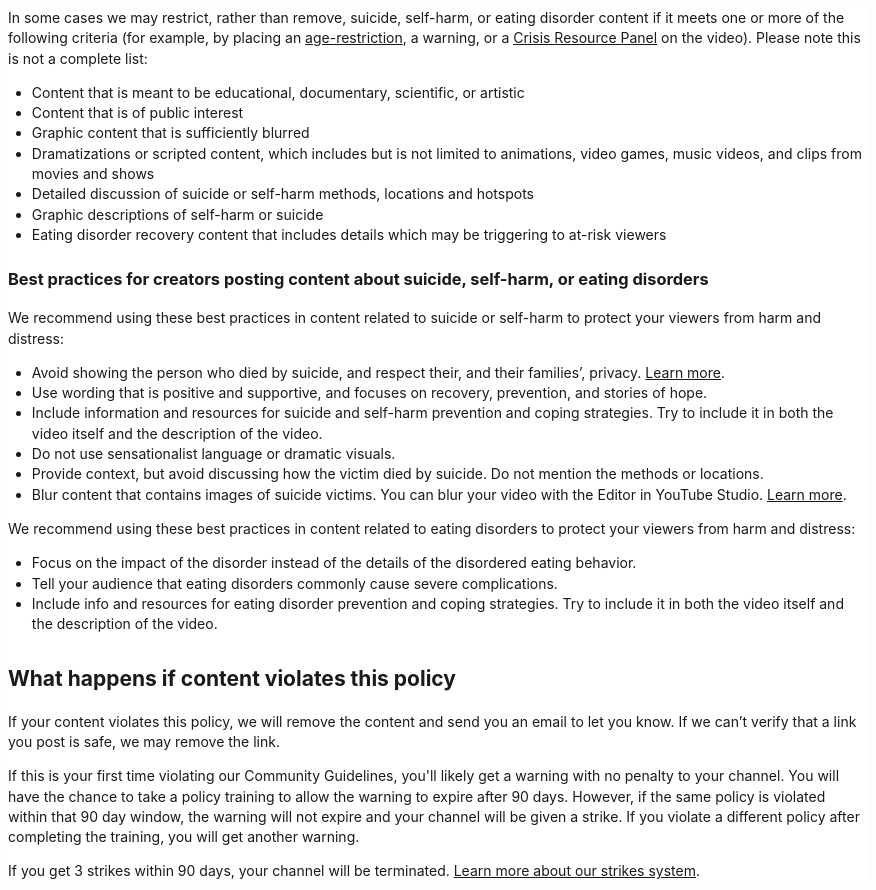 In some cases we may restrict, rather than remove, suicide, self-harm, or eating disorder content if it meets one or more of the following criteria (for example, by placing an [age-restriction](/youtube/answer/2802167), a warning, or a [Crisis Resource Panel](/youtube/answer/10726080) on the video). Please note this is not a complete list:

*   Content that is meant to be educational, documentary, scientific, or artistic
*   Content that is of public interest
*   Graphic content that is sufficiently blurred
*   Dramatizations or scripted content, which includes but is not limited to animations, video games, music videos, and clips from movies and shows
*   Detailed discussion of suicide or self-harm methods, locations and hotspots
*   Graphic descriptions of self-harm or suicide
*   Eating disorder recovery content that includes details which may be triggering to at-risk viewers

### Best practices for creators posting content about suicide, self-harm, or eating disorders

We recommend using these best practices in content related to suicide or self-harm to protect your viewers from harm and distress:

*   Avoid showing the person who died by suicide, and respect their, and their families’, privacy. [Learn more](/youtube/answer/2801895).
*   Use wording that is positive and supportive, and focuses on recovery, prevention, and stories of hope.
*   Include information and resources for suicide and self-harm prevention and coping strategies. Try to include it in both the video itself and the description of the video.
*   Do not use sensationalist language or dramatic visuals.
*   Provide context, but avoid discussing how the victim died by suicide. Do not mention the methods or locations.
*   Blur content that contains images of suicide victims. You can blur your video with the Editor in YouTube Studio. [Learn more](/youtube/answer/9057652).

We recommend using these best practices in content related to eating disorders to protect your viewers from harm and distress:

*   Focus on the impact of the disorder instead of the details of the disordered eating behavior.
*   Tell your audience that eating disorders commonly cause severe complications.
*   Include info and resources for eating disorder prevention and coping strategies. Try to include it in both the video itself and the description of the video.

What happens if content violates this policy
--------------------------------------------

If your content violates this policy, we will remove the content and send you an email to let you know. If we can’t verify that a link you post is safe, we may remove the link.

If this is your first time violating our Community Guidelines, you'll likely get a warning with no penalty to your channel. You will have the chance to take a policy training to allow the warning to expire after 90 days. However, if the same policy is violated within that 90 day window, the warning will not expire and your channel will be given a strike. If you violate a different policy after completing the training, you will get another warning.

If you get 3 strikes within 90 days, your channel will be terminated. [Learn more about our strikes system](/youtube/answer/2802032).
